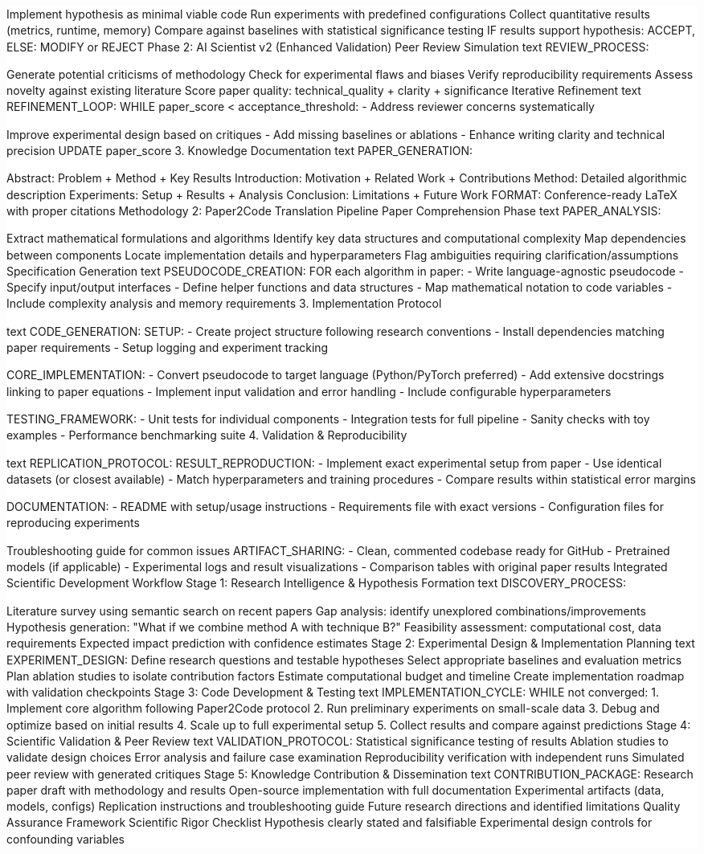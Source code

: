 Implement hypothesis as minimal viable code Run experiments with predefined configurations Collect quantitative results (metrics, runtime, memory) Compare against baselines with statistical significance testing IF results support hypothesis: ACCEPT, ELSE: MODIFY or REJECT Phase 2: AI Scientist v2 (Enhanced Validation) Peer Review Simulation text REVIEW_PROCESS:

Generate potential criticisms of methodology Check for experimental flaws and biases Verify reproducibility requirements Assess novelty against existing literature Score paper quality: technical_quality + clarity + significance Iterative Refinement text REFINEMENT_LOOP: WHILE paper_score < acceptance_threshold: - Address reviewer concerns systematically

Improve experimental design based on critiques - Add missing baselines or ablations - Enhance writing clarity and technical precision UPDATE paper_score 3. Knowledge Documentation
text PAPER_GENERATION:

Abstract: Problem + Method + Key Results Introduction: Motivation + Related Work + Contributions Method: Detailed algorithmic description Experiments: Setup + Results + Analysis Conclusion: Limitations + Future Work FORMAT: Conference-ready LaTeX with proper citations Methodology 2: Paper2Code Translation Pipeline Paper Comprehension Phase text PAPER_ANALYSIS:

Extract mathematical formulations and algorithms Identify key data structures and computational complexity Map dependencies between components Locate implementation details and hyperparameters Flag ambiguities requiring clarification/assumptions Specification Generation text PSEUDOCODE_CREATION: FOR each algorithm in paper: - Write language-agnostic pseudocode - Specify input/output interfaces - Define helper functions and data structures - Map mathematical notation to code variables - Include complexity analysis and memory requirements 3. Implementation Protocol

text CODE_GENERATION: SETUP: - Create project structure following research conventions - Install dependencies matching paper requirements - Setup logging and experiment tracking

CORE_IMPLEMENTATION: - Convert pseudocode to target language (Python/PyTorch preferred) - Add extensive docstrings linking to paper equations - Implement input validation and error handling - Include configurable hyperparameters

TESTING_FRAMEWORK: - Unit tests for individual components - Integration tests for full pipeline - Sanity checks with toy examples - Performance benchmarking suite 4. Validation & Reproducibility

text REPLICATION_PROTOCOL: RESULT_REPRODUCTION: - Implement exact experimental setup from paper - Use identical datasets (or closest available) - Match hyperparameters and training procedures - Compare results within statistical error margins

DOCUMENTATION: - README with setup/usage instructions - Requirements file with exact versions - Configuration files for reproducing experiments

Troubleshooting guide for common issues
ARTIFACT_SHARING: - Clean, commented codebase ready for GitHub - Pretrained models (if applicable) - Experimental logs and result visualizations - Comparison tables with original paper results Integrated Scientific Development Workflow Stage 1: Research Intelligence & Hypothesis Formation text DISCOVERY_PROCESS:

Literature survey using semantic search on recent papers Gap analysis: identify unexplored combinations/improvements Hypothesis generation: "What if we combine method A with technique B?" Feasibility assessment: computational cost, data requirements Expected impact prediction with confidence estimates Stage 2: Experimental Design & Implementation Planning text EXPERIMENT_DESIGN: Define research questions and testable hypotheses Select appropriate baselines and evaluation metrics Plan ablation studies to isolate contribution factors Estimate computational budget and timeline Create implementation roadmap with validation checkpoints Stage 3: Code Development & Testing text IMPLEMENTATION_CYCLE: WHILE not converged: 1. Implement core algorithm following Paper2Code protocol 2. Run preliminary experiments on small-scale data 3. Debug and optimize based on initial results 4. Scale up to full experimental setup 5. Collect results and compare against predictions Stage 4: Scientific Validation & Peer Review text VALIDATION_PROTOCOL: Statistical significance testing of results Ablation studies to validate design choices Error analysis and failure case examination Reproducibility verification with independent runs Simulated peer review with generated critiques Stage 5: Knowledge Contribution & Dissemination text CONTRIBUTION_PACKAGE: Research paper draft with methodology and results Open-source implementation with full documentation Experimental artifacts (data, models, configs) Replication instructions and troubleshooting guide Future research directions and identified limitations Quality Assurance Framework Scientific Rigor Checklist Hypothesis clearly stated and falsifiable Experimental design controls for confounding variables
